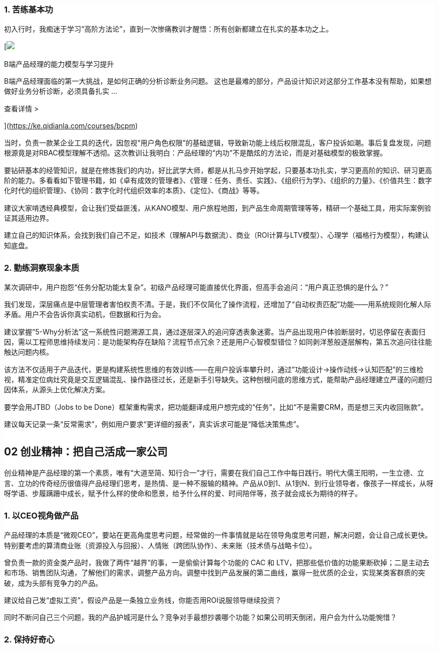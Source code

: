 ### 1\. 苦练基本功

初入行时，我痴迷于学习“高阶方法论”，直到一次惨痛教训才醒悟：所有创新都建立在扎实的基本功之上。

[![](https://image.woshipm.com/2023/08/02/1554eea8-30e3-11ee-88e7-00163e0b5ff3.png)

B端产品经理的能力模型与学习提升

B端产品经理面临的第一大挑战，是如何正确的分析诊断业务问题。 这也是最难的部分，产品设计知识对这部分工作基本没有帮助，如果想做好业务分析诊断，必须具备扎实 ...

查看详情 >

](https://ke.qidianla.com/courses/bcpm)

当时，负责一款某企业工具的迭代，因忽视“用户角色权限”的基础逻辑，导致新功能上线后权限混乱，客户投诉如潮。事后复盘发现，问题根源竟是对RBAC模型理解不透彻。这次教训让我明白：产品经理的“内功”不是酷炫的方法论，而是对基础模型的极致掌握。

要钻研基本的经管知识，就是在修炼我们的内功，好比武学大师，都是从扎马步开始学起，只要基本功扎实，学习更高阶的知识、研习更高阶的能力。多看看如下管理书籍，如《卓有成效的管理者》、《管理：任务、责任、实践》、《组织行为学》、《组织的力量》、《价值共生：数字化时代的组织管理》、《协同：数字化时代组织效率的本质》、《定位》、《商战》等等。

建议大家啃透经典模型，会让我们受益匪浅，从KANO模型、用户旅程地图，到产品生命周期管理等等，精研一个基础工具，用实际案例验证其适用边界。

建立自己的知识体系，会找到我们自己不足，如技术（理解API与数据流）、商业（ROI计算与LTV模型）、心理学（福格行为模型），构建认知底盘。

### 2\. 勤练洞察现象本质    

某次调研中，用户抱怨“任务分配功能太复杂”。初级产品经理可能直接优化界面，但高手会追问：“用户真正恐惧的是什么？”

我们发现，深层痛点是中层管理者害怕权责不清。于是，我们不仅简化了操作流程，还增加了“自动权责匹配”功能——用系统规则化解人际矛盾。用户不会告诉你真实动机，但数据和行为会。

建议掌握”5-Why分析法”这一系统性问题溯源工具，通过逐层深入的追问穿透表象迷雾。当产品出现用户体验断层时，切忌停留在表面归因，需以工程师思维持续发问：是功能架构存在缺陷？流程节点冗余？还是用户心智模型错位？如同剥洋葱般逐层解构，第五次追问往往能触达问题内核。

该方法不仅适用于产品迭代，更是构建系统性思维的有效训练——在用户投诉率攀升时，通过”功能设计→操作动线→认知匹配”的三维检视，精准定位病灶究竟是交互逻辑混乱、操作路径过长，还是新手引导缺失。这种刨根问底的思维方式，能帮助产品经理建立严谨的问题归因体系，从源头上优化解决方案。

要学会用JTBD（Jobs to be Done）框架重构需求，把功能翻译成用户想完成的“任务”，比如“不是需要CRM，而是想三天内收回账款”。

建议每天记录一条“反常需求”，例如用户要求“更详细的报表”，真实诉求可能是“降低决策焦虑”。

## 02 创业精神：把自己活成一家公司

创业精神是产品经理的第一个素质，唯有“大道至简、知行合一”才行，需要在我们自己工作中每日践行。明代大儒王阳明，一生立德、立言、立功的传奇经历很值得产品经理们思考，是热情、是一种不服输的精神。产品从0到1、从1到N、到行业领导者，像孩子一样成长，从呀呀学语、步履蹒跚中成长，赋予什么样的使命和愿景，给予什么样的爱、时间陪伴等，孩子就会成长为期待的样子。

### 1\. 以CEO视角做产品

产品经理的本质是“微观CEO”，要站在更高角度思考问题，经常做的一件事情就是站在领导角度思考问题，解决问题，会让自己成长更快。特别要考虑的算清商业账（资源投入与回报）、人情账（跨团队协作）、未来账（技术债与战略卡位）。

曾负责一款的资金类产品时，我做了两件“越界”的事，一是偷偷计算每个功能的 CAC 和 LTV，把那些低价值的功能果断砍掉；二是主动去和市场、销售团队沟通，了解他们的需求，调整产品方向。调整中找到产品发展的第二曲线，赢得一批优质的企业，实现某类客群质的突破，成为头部有竞争力的产品。

建议给自己发“虚拟工资”，假设产品是一条独立业务线，你能否用ROI说服领导继续投资？

同时不断问自己三个问题，我的产品护城河是什么？竞争对手最想抄袭哪个功能？如果公司明天倒闭，用户会为什么功能惋惜？

### 2\. 保持好奇心    
